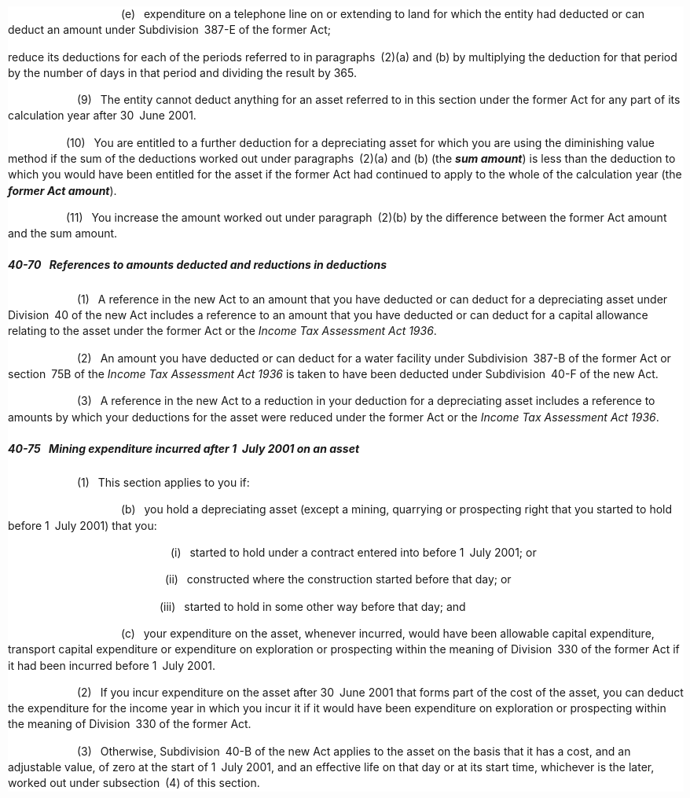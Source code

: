                      (e)  expenditure on a telephone line on or extending to land for which the entity had deducted or can deduct an amount under Subdivision 387-E of the former Act;

reduce its deductions for each of the periods referred to in paragraphs (2)(a) and (b) by multiplying the deduction for that period by the number of days in that period and dividing the result by 365.

             (9)  The entity cannot deduct anything for an asset referred to in this section under the former Act for any part of its calculation year after 30 June 2001.

           (10)  You are entitled to a further deduction for a depreciating asset for which you are using the diminishing value method if the sum of the deductions worked out under paragraphs (2)(a) and (b) (the **_sum amount_**) is less than the deduction to which you would have been entitled for the asset if the former Act had continued to apply to the whole of the calculation year (the **_former Act amount_**).

           (11)  You increase the amount worked out under paragraph (2)(b) by the difference between the former Act amount and the sum amount.

##### <a id="40-70"></a>40-70  References to amounts deducted and reductions in deductions

             (1)  A reference in the new Act to an amount that you have deducted or can deduct for a depreciating asset under Division 40 of the new Act includes a reference to an amount that you have deducted or can deduct for a capital allowance relating to the asset under the former Act or the _Income Tax Assessment Act 1936_.

             (2)  An amount you have deducted or can deduct for a water facility under Subdivision 387-B of the former Act or section 75B of the _Income Tax Assessment Act 1936_ is taken to have been deducted under Subdivision 40-F of the new Act.

             (3)  A reference in the new Act to a reduction in your deduction for a depreciating asset includes a reference to amounts by which your deductions for the asset were reduced under the former Act or the _Income Tax Assessment Act 1936_.

##### <a id="40-75"></a>40-75  Mining expenditure incurred after 1 July 2001 on an asset

             (1)  This section applies to you if:

                     (b)  you hold a depreciating asset (except a mining, quarrying or prospecting right that you started to hold before 1 July 2001) that you:

                              (i)  started to hold under a contract entered into before 1 July 2001; or

                             (ii)  constructed where the construction started before that day; or

                            (iii)  started to hold in some other way before that day; and

                     (c)  your expenditure on the asset, whenever incurred, would have been allowable capital expenditure, transport capital expenditure or expenditure on exploration or prospecting within the meaning of Division 330 of the former Act if it had been incurred before 1 July 2001.

             (2)  If you incur expenditure on the asset after 30 June 2001 that forms part of the cost of the asset, you can deduct the expenditure for the income year in which you incur it if it would have been expenditure on exploration or prospecting within the meaning of Division 330 of the former Act.

             (3)  Otherwise, Subdivision 40-B of the new Act applies to the asset on the basis that it has a cost, and an adjustable value, of zero at the start of 1 July 2001, and an effective life on that day or at its start time, whichever is the later, worked out under subsection (4) of this section.
